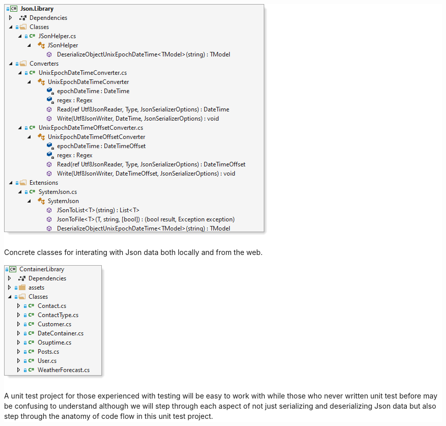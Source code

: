 ![img](assets/jsonClassProject.png)

Concrete classes for interating with Json data both locally and from the web.

![img](assets/containers.png)

A unit test project for those experienced with testing will be easy to work with while those who never written unit test before may be confusing to understand although we will step through each aspect of not just serializing and deserializing Json data but also step through the anatomy of code flow in this unit test project.
